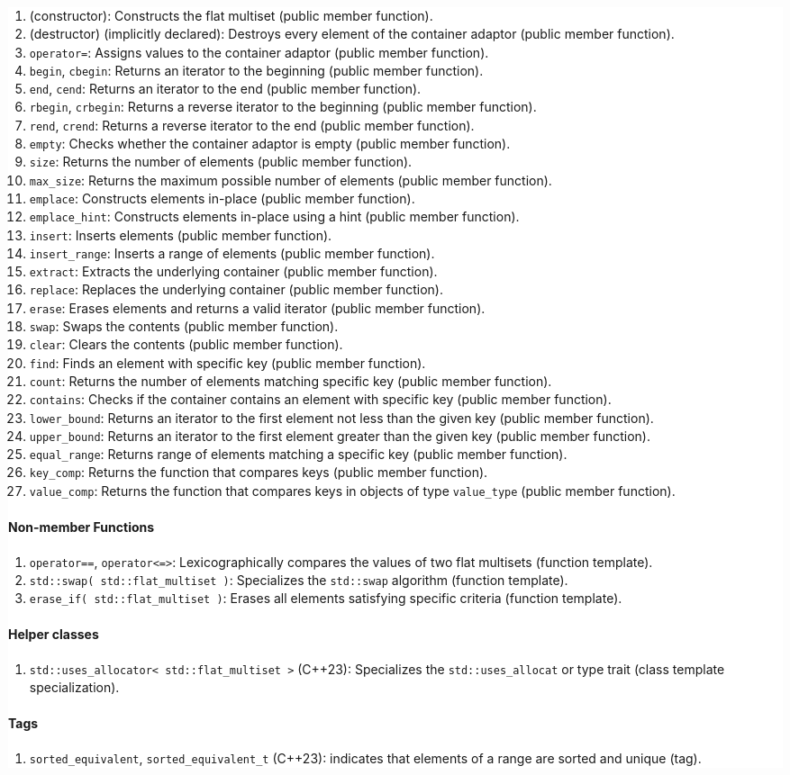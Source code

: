 1. (constructor): Constructs the flat multiset (public member function).
2. (destructor) (implicitly declared): Destroys every element of the container
   adaptor (public member function).
3. `operator=`: Assigns values to the container adaptor (public member
   function).
4. `begin`, `cbegin`: Returns an iterator to the beginning (public member
   function).
5. `end`, `cend`: Returns an iterator to the end (public member function).
6. `rbegin`, `crbegin`: Returns a reverse iterator to the beginning (public
   member function).
7. `rend`, `crend`: Returns a reverse iterator to the end (public member
   function).
8. `empty`: Checks whether the container adaptor is empty (public member
   function).
9. `size`: Returns the number of elements (public member function).
10. `max_size`: Returns the maximum possible number of elements (public member
    function).
11. `emplace`: Constructs elements in-place (public member function).
12. `emplace_hint`: Constructs elements in-place using a hint (public member
    function).
13. `insert`: Inserts elements (public member function).
14. `insert_range`: Inserts a range of elements (public member function).
15. `extract`: Extracts the underlying container (public member function).
16. `replace`: Replaces the underlying container (public member function).
17. `erase`: Erases elements and returns a valid iterator (public member
    function).
18. `swap`: Swaps the contents (public member function).
19. `clear`: Clears the contents (public member function).
20. `find`: Finds an element with specific key (public member function).
21. `count`: Returns the number of elements matching specific key (public member
    function).
22. `contains`: Checks if the container contains an element with specific key
    (public member function).
23. `lower_bound`: Returns an iterator to the first element not less than the
    given key (public member function).
24. `upper_bound`: Returns an iterator to the first element greater than the
    given key (public member function).
25. `equal_range`: Returns range of elements matching a specific key (public
    member function).
26. `key_comp`: Returns the function that compares keys (public member
    function).
27. `value_comp`: Returns the function that compares keys in objects of type
    `value_type` (public member function).

#### Non-member Functions

1. `operator==`, `operator<=>`: Lexicographically compares the values of two
   flat multisets (function template).
2. `std::swap( std::flat_multiset )`: Specializes the `std::swap` algorithm
   (function template).
3. `erase_if( std::flat_multiset )`: Erases all elements satisfying specific
   criteria (function template).

#### Helper classes

1. `std::uses_allocator< std::flat_multiset >` (C++23): Specializes the
   `std::uses_allocat` or type trait (class template specialization).

#### Tags

1. `sorted_equivalent`, `sorted_equivalent_t` (C++23): indicates that elements
   of a range are sorted and unique (tag).
